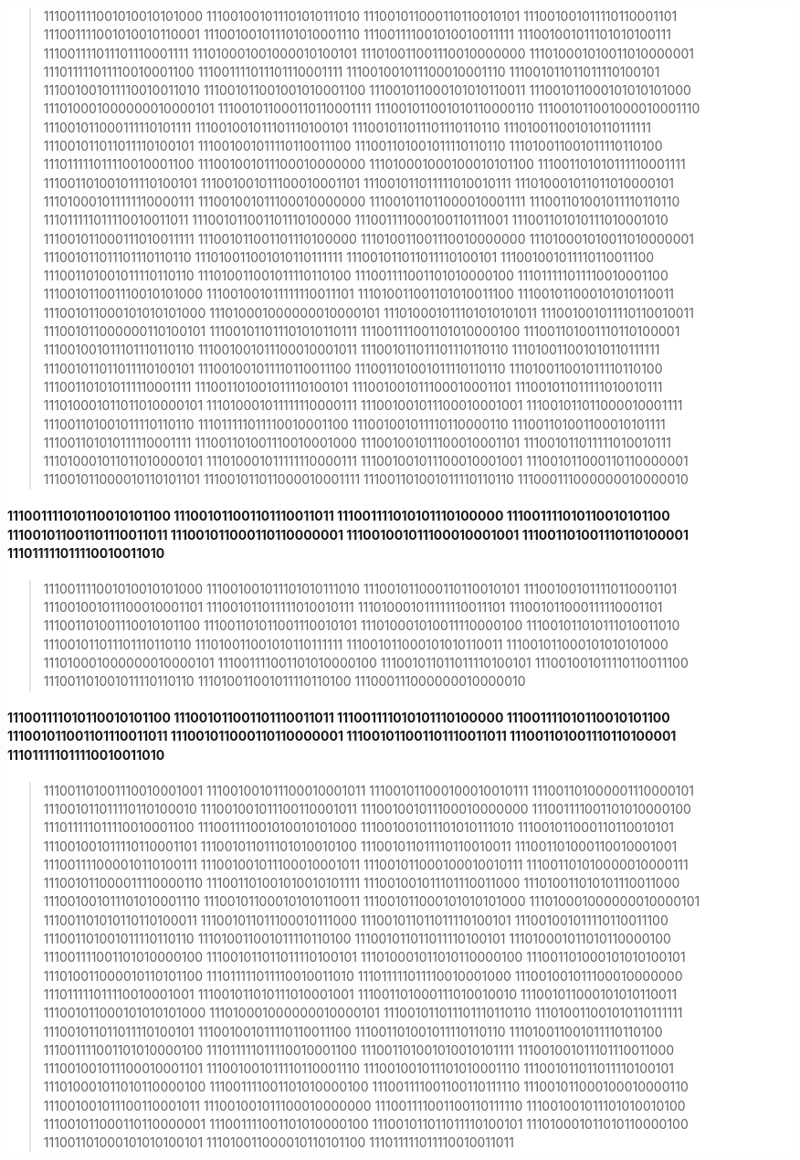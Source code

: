 > 111001111001010010101000 111001001011101010111010 111001011000110110010101 111001001011110110001101 111001111001010010110001 111001001011101010001110 111001111001010010011111 111001001011101010100111 111001111011101110001111 111010001001000010100101 111010011001110010000000 111010001010011010000001 111011111011110010001100 111001111011101110001111 111001001011100010001110 111001011011011110100101 111001001011110010011010 111001011001001010001100 111001011000101010110011 111001011000101010101000 111010001000000010000101 111001011000110110001111 111001011001010110000110 111001011001000010001110 111001011000111110101111 111001001011101110100101 111001011011101110110110 111010011001010110111111 111001011011011110100101 111001001011110110011100 111001101001011110110110 111010011001011110110100 111011111011110010001100 111001001011100010000000 111010001000100010101100 111001101010111110001111 111001101001011110100101 111001001011100010001101 111001011011111010010111 111010001011011010000101 111010001011111110000111 111001001011100010000000 111001011011000010001111 111001101001011110110110 111011111011110010011011 111001011001101110100000 111001111000100110111001 111001101010111010001010 111001011000111010011111 111001011001101110100000 111010011001110010000000 111010001010011010000001 111001011011101110110110 111010011001010110111111 111001011011011110100101 111001001011110110011100 111001101001011110110110 111010011001011110110100 111001111001101010000100 111011111011110010001100 111001011001110010101000 111001001011111110011101 111010011001101010011100 111001011000101010110011 111001011000101010101000 111010001000000010000101 111010001011101010101011 111001001011110110010011 111001011000000110100101 111001011011101010110111 111001111001101010000100 111001101001110110100001 111001001011101110110110 111001001011100010001011 111001011011101110110110 111010011001010110111111 111001011011011110100101 111001001011110110011100 111001101001011110110110 111010011001011110110100 111001101010111110001111 111001101001011110100101 111001001011100010001101 111001011011111010010111 111010001011011010000101 111010001011111110000111 111001001011100010001001 111001011011000010001111 111001101001011110110110 111011111011110010001100 111001001011110110000110 111001101001100010101111 111001101010111110001111 111001101001110010001000 111001001011100010001101 111001011011111010010111 111010001011011010000101 111010001011111110000111 111001001011100010001001 111001011000110110000001 111001011000010110101101 111001011011000010001111 111001101001011110110110 111000111000000010000010

#### 111001111010110010101100 111001011001101110011011 111001111010101110100000 111001111010110010101100 111001011001101110011011 111001011000110110000001 111001001011100010001001 111001101001110110100001 111011111011110010011010
> 111001111001010010101000 111001001011101010111010 111001011000110110010101 111001001011110110001101 111001001011100010001101 111001011011111010010111 111010001011111110011101 111001011000111110001101 111001101001110010101100 111001101011001110010101 111010001010011110000100 111001011010111010011010 111001011011101110110110 111010011001010110111111 111001011000101010110011 111001011000101010101000 111010001000000010000101 111001111001101010000100 111001011011011110100101 111001001011110110011100 111001101001011110110110 111010011001011110110100 111000111000000010000010

#### 111001111010110010101100 111001011001101110011011 111001111010101110100000 111001111010110010101100 111001011001101110011011 111001011000110110000001 111001011001101110011011 111001101001110110100001 111011111011110010011010
> 111001101001110010001001 111001001011100010001011 111001011000100010010111 111001101000001110000101 111001011011110110100010 111001001011100110001011 111001001011100010000000 111001111001101010000100 111011111011110010001100 111001111001010010101000 111001001011101010111010 111001011000110110010101 111001001011110110001101 111001011011101010010100 111001011011110110010011 111001101000110010001001 111001111000010110100111 111001001011100010001011 111001011000100010010111 111001101010000010000111 111001011000011110000110 111001101001010010101111 111001001011101110011000 111010011010101110011000 111001001011101010001110 111001011000101010110011 111001011000101010101000 111010001000000010000101 111001101010110110100011 111001011011100010111000 111001011011011110100101 111001001011110110011100 111001101001011110110110 111010011001011110110100 111001011011011110100101 111010001011010110000100 111001111001101010000100 111001011011011110100101 111010001011010110000100 111001101000101010100101 111010011000010110101100 111011111011110010011010
> 111011111011110010001000 111001001011100010000000 111011111011110010001001 111001011010111010001001 111001101000111010010010 111001011000101010110011 111001011000101010101000 111010001000000010000101 111001011011101110110110 111010011001010110111111 111001011011011110100101 111001001011110110011100 111001101001011110110110 111010011001011110110100 111001111001101010000100 111011111011110010001100 111001101001010010101111 111001001011101110011000 111001001011100010001101 111001001011110110001110 111001001011101010001110 111001011011011110100101 111010001011010110000100 111001111001101010000100 111001111001100110111110 111001011000100010000110 111001001011100110001011 111001001011100010000000 111001111001100110111110 111001001011101010010100 111001011000110110000001 111001111001101010000100 111001011011011110100101 111010001011010110000100 111001101000101010100101 111010011000010110101100 111011111011110010011011